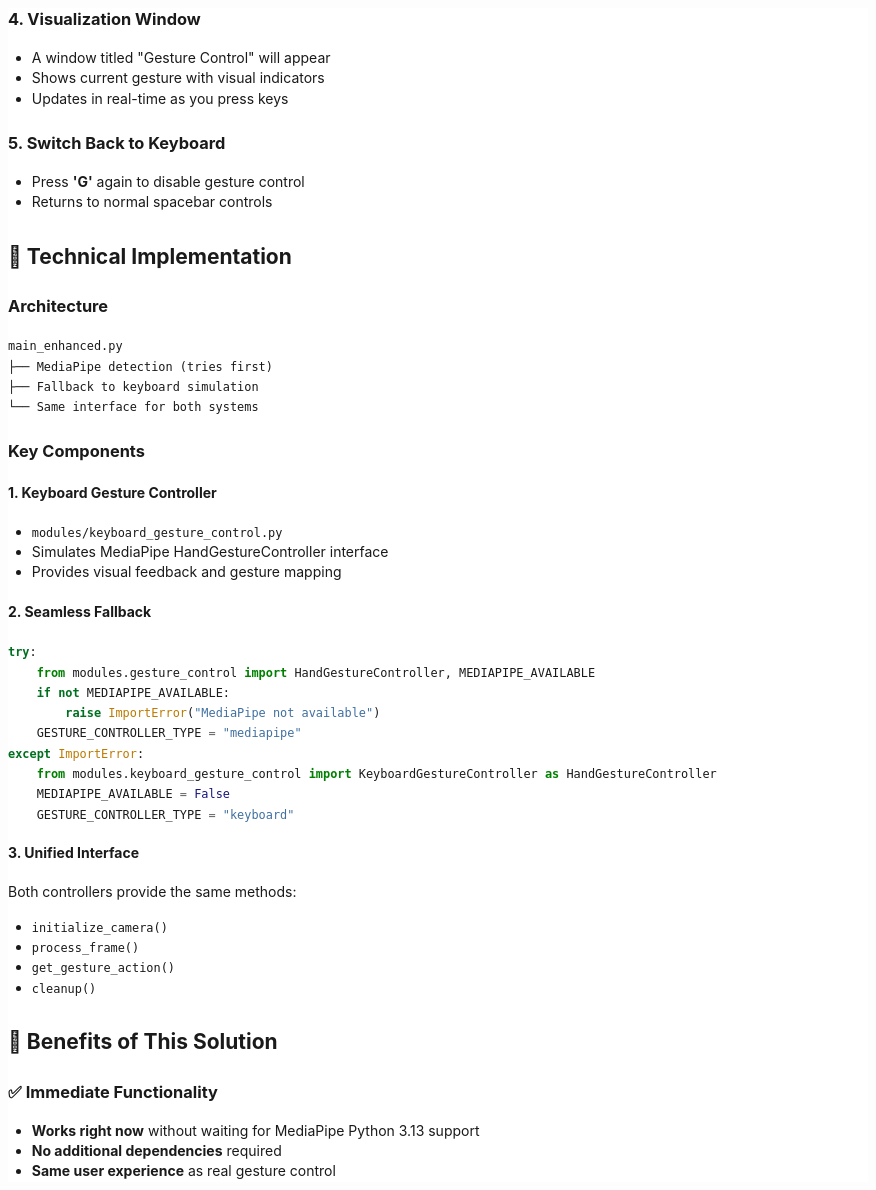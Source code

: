 ### 4. Visualization Window
- A window titled "Gesture Control" will appear
- Shows current gesture with visual indicators
- Updates in real-time as you press keys

### 5. Switch Back to Keyboard
- Press **'G'** again to disable gesture control
- Returns to normal spacebar controls

## 🔧 Technical Implementation

### Architecture
```
main_enhanced.py
├── MediaPipe detection (tries first)
├── Fallback to keyboard simulation
└── Same interface for both systems
```

### Key Components

#### 1. Keyboard Gesture Controller
- `modules/keyboard_gesture_control.py`
- Simulates MediaPipe HandGestureController interface
- Provides visual feedback and gesture mapping

#### 2. Seamless Fallback
```python
try:
    from modules.gesture_control import HandGestureController, MEDIAPIPE_AVAILABLE
    if not MEDIAPIPE_AVAILABLE:
        raise ImportError("MediaPipe not available")
    GESTURE_CONTROLLER_TYPE = "mediapipe"
except ImportError:
    from modules.keyboard_gesture_control import KeyboardGestureController as HandGestureController
    MEDIAPIPE_AVAILABLE = False
    GESTURE_CONTROLLER_TYPE = "keyboard"
```

#### 3. Unified Interface
Both controllers provide the same methods:
- `initialize_camera()`
- `process_frame()`
- `get_gesture_action()`
- `cleanup()`

## 🎯 Benefits of This Solution

### ✅ Immediate Functionality
- **Works right now** without waiting for MediaPipe Python 3.13 support
- **No additional dependencies** required
- **Same user experience** as real gesture control
